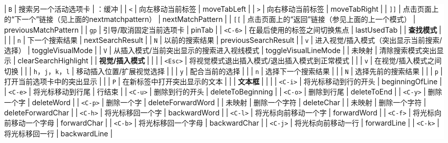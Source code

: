 | `B`                | 搜索另一个活动选项卡                                         | ：缓冲                                |
| `<`                | 向左移动当前标签                                             | moveTabLeft                           |
| `>`                | 向右移动当前标签                                             | moveTabRight                          |
| `]]`               | 点击页面上的“下一个”链接（见上面的nextmatchpattern）         | nextMatchPattern                      |
| `[[`               | 点击页面上的“返回”链接（参见上面的上一个模式）               | previousMatchPattern                  |
| `gp`               | 引导/取消固定当前选项卡                                      | pinTab                                |
| `<C-6>`            | 在最后使用的标签之间切换焦点                                 | lastUsedTab                           |
| **查找模式**       |                                                              |                                       |
| `n`                | 下一个搜索结果                                               | nextSearchResult                      |
| `N`                | 以前的搜索结果                                               | previousSearchResult                  |
| `v`                | 进入视觉/插入模式（突出显示当前搜索/选择）                   | toggleVisualMode                      |
| `V`                | 从插入模式/当前突出显示的搜索进入视线模式                    | toggleVisualLineMode                  |
| 未映射             | 清除搜索模式突出显示                                         | clearSearchHighlight                  |
| **视觉/插入模式**  |                                                              |                                       |
| `<Esc>`            | 将视觉模式退出插入模式/退出插入模式到正常模式                |                                       |
| `v`                | 在视觉/插入模式之间切换                                      |                                       |
| `h`，`j`，`k`，`l` | 移动插入位置/扩展视觉选择                                    |                                       |
| `y`                | 配合当前的选择                                               |                                       |
| `n`                | 选择下一个搜索结果                                           |                                       |
| `N`                | 选择先前的搜索结果                                           |                                       |
| `p`                | 打开当前选项卡中的突出显示                                   |                                       |
| `P`                | 在新标签中打开突出显示的文本                                 |                                       |
| **文本框**         |                                                              |                                       |
| `<C-i>`            | 将光标移动到行的开头                                         | beginningOfLine                       |
| `<C-e>`            | 将光标移动到行尾                                             | 行结束                                |
| `<C-u>`            | 删除到行的开头                                               | deleteToBeginning                     |
| `<C-o>`            | 删除到行尾                                                   | deleteToEnd                           |
| `<C-y>`            | 删除一个字                                                   | deleteWord                            |
| `<C-p>`            | 删除一个字                                                   | deleteForwardWord                     |
| 未映射             | 删除一个字符                                                 | deleteChar                            |
| 未映射             | 删除一个字符                                                 | deleteForwardChar                     |
| `<C-h>`            | 将光标移回一个字                                             | backwardWord                          |
| `<C-l>`            | 将光标向前移动一个字                                         | forwardWord                           |
| `<C-f>`            | 将光标向前移动一个字母                                       | forwardChar                           |
| `<C-b>`            | 将光标移回一个字母                                           | backwardChar                          |
| `<C-j>`            | 将光标向前移动一行                                           | forwardLine                           |
| `<C-k>`            | 将光标移回一行                                               | backwardLine                          |